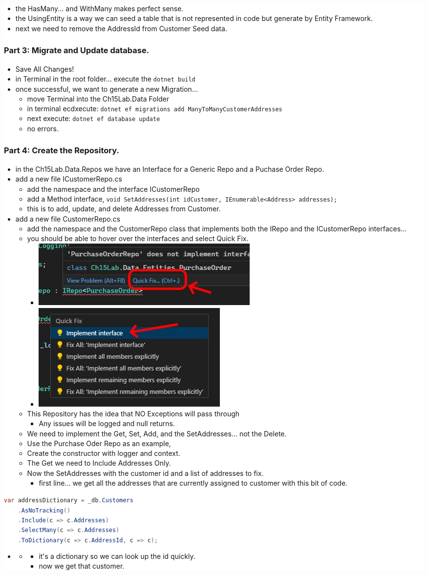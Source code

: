 ``` csharp
```  
  - the HasMany... and WithMany makes perfect sense.
  - the UsingEntity is a way we can seed a table that is not represented in code but generate by Entity Framework.
  - next we need to remove the AddressId from Customer Seed data.

### Part 3: Migrate and Update database.
- Save All Changes!
- in Terminal in the root folder... execute the `dotnet build`
- once successful, we want to generate a new Migration...
  - move Terminal into the Ch15Lab.Data Folder
  - in terminal ecdxecute: `dotnet ef migrations add ManyToManyCustomerAddresses`
  - next execute: `dotnet ef database update`
  - no errors.

### Part 4: Create the Repository.
- in the Ch15Lab.Data.Repos we have an Interface for a Generic Repo and a Puchase Order Repo.
- add a new file ICustomerRepo.cs 
  - add the namespace and the interface ICustomerRepo
  - add a Method interface, `void SetAddresses(int idCustomer, IEnumerable<Address> addresses);`
  - this is to add, update, and delete Addresses from Customer.
- add a new file CustomerRepo.cs
  - add the namespace and the CustomerRepo class that implements both the IRepo<Customer> and the ICustomerRepo interfaces...
  - you should be able to hover over the interfaces and select Quick Fix.
    - ![Quick Fix](./img/Ch15Lab_04.jpg)
    - ![Implement Interface](./img/Ch15Lab_05.jpg)
  - This Repository has the idea that NO Exceptions will pass through
    - Any issues will be logged and null returns.
  - We need to implement the Get, Set, Add, and the SetAddresses... not the Delete.
  - Use the Purchase Oder Repo as an example, 
  - Create the constructor with logger and context.
  - The Get we need to Include Addresses Only.
  - Now the SetAddresses with the customer id and a list of addresses to fix.
    - first line... we get all the addresses that are currently assigned to customer with this bit of code.
```csharp
var addressDictionary = _db.Customers
    .AsNoTracking()
    .Include(c => c.Addresses)
    .SelectMany(c => c.Addresses)
    .ToDictionary(c => c.AddressId, c => c);
```
- - - it's a dictionary so we can look up the id quickly.
    - now we get that customer.